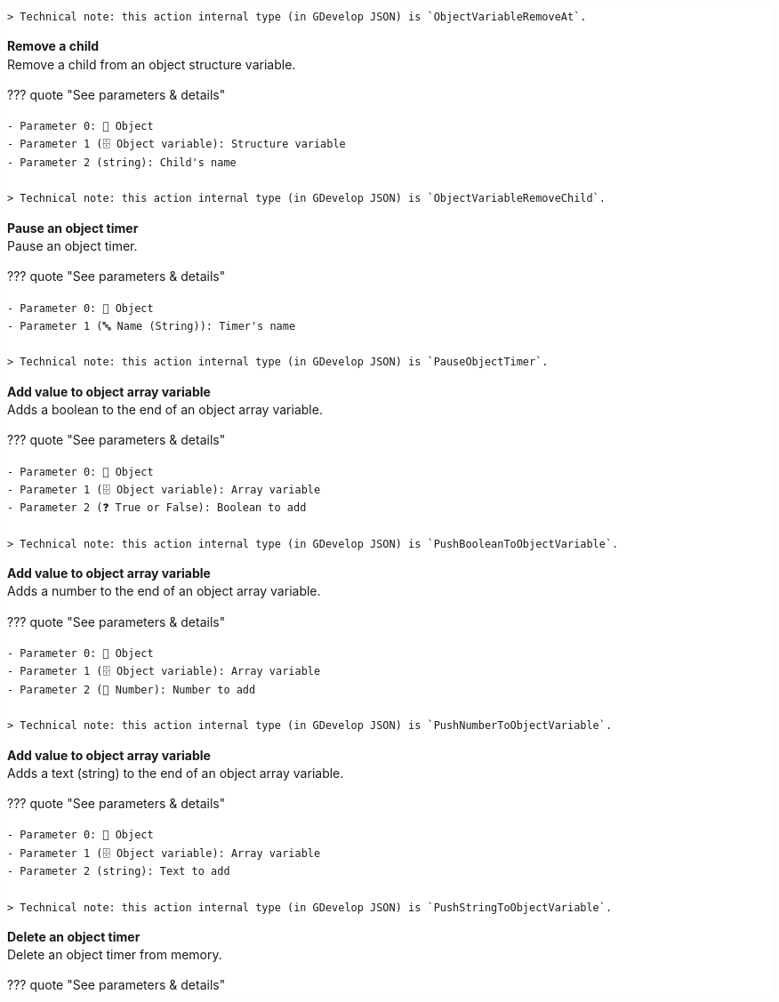     > Technical note: this action internal type (in GDevelop JSON) is `ObjectVariableRemoveAt`.

**Remove a child**  
Remove a child from an object structure variable.

??? quote "See parameters & details"

    - Parameter 0: 👾 Object
    - Parameter 1 (🗄️ Object variable): Structure variable
    - Parameter 2 (string): Child's name

    > Technical note: this action internal type (in GDevelop JSON) is `ObjectVariableRemoveChild`.

**Pause an object timer**  
Pause an object timer.

??? quote "See parameters & details"

    - Parameter 0: 👾 Object
    - Parameter 1 (🔤 Name (String)): Timer's name

    > Technical note: this action internal type (in GDevelop JSON) is `PauseObjectTimer`.

**Add value to object array variable**  
Adds a boolean to the end of an object array variable.

??? quote "See parameters & details"

    - Parameter 0: 👾 Object
    - Parameter 1 (🗄️ Object variable): Array variable
    - Parameter 2 (❓ True or False): Boolean to add

    > Technical note: this action internal type (in GDevelop JSON) is `PushBooleanToObjectVariable`.

**Add value to object array variable**  
Adds a number to the end of an object array variable.

??? quote "See parameters & details"

    - Parameter 0: 👾 Object
    - Parameter 1 (🗄️ Object variable): Array variable
    - Parameter 2 (🔢 Number): Number to add

    > Technical note: this action internal type (in GDevelop JSON) is `PushNumberToObjectVariable`.

**Add value to object array variable**  
Adds a text (string) to the end of an object array variable.

??? quote "See parameters & details"

    - Parameter 0: 👾 Object
    - Parameter 1 (🗄️ Object variable): Array variable
    - Parameter 2 (string): Text to add

    > Technical note: this action internal type (in GDevelop JSON) is `PushStringToObjectVariable`.

**Delete an object timer**  
Delete an object timer from memory.

??? quote "See parameters & details"
